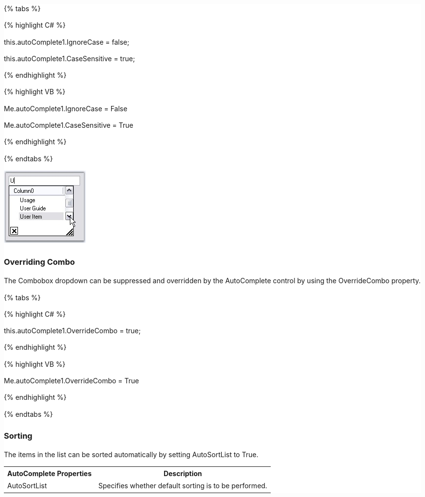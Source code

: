 </table>

{% tabs %}

{% highlight C# %}

this.autoComplete1.IgnoreCase = false;

this.autoComplete1.CaseSensitive = true;

{% endhighlight %}

{% highlight VB %}

Me.autoComplete1.IgnoreCase = False

Me.autoComplete1.CaseSensitive = True

{% endhighlight %}

{% endtabs %}

![Casing properties](AutoComplete-Controls-Images/Overview_img23.jpeg) 

### Overriding Combo

The Combobox dropdown can be suppressed and overridden by the AutoComplete control by using the OverrideCombo property.

{% tabs %}

{% highlight C# %}

this.autoComplete1.OverrideCombo = true;

{% endhighlight %}

{% highlight VB %}

Me.autoComplete1.OverrideCombo = True

{% endhighlight %}

{% endtabs %}

### Sorting

The items in the list can be sorted automatically by setting AutoSortList to True.

<table>
<tr>
<th>
AutoComplete Properties</th><th>
Description</th></tr>
<tr>
<td>
AutoSortList</td><td>
Specifies whether default sorting is to be performed.</td></tr>
</table>
